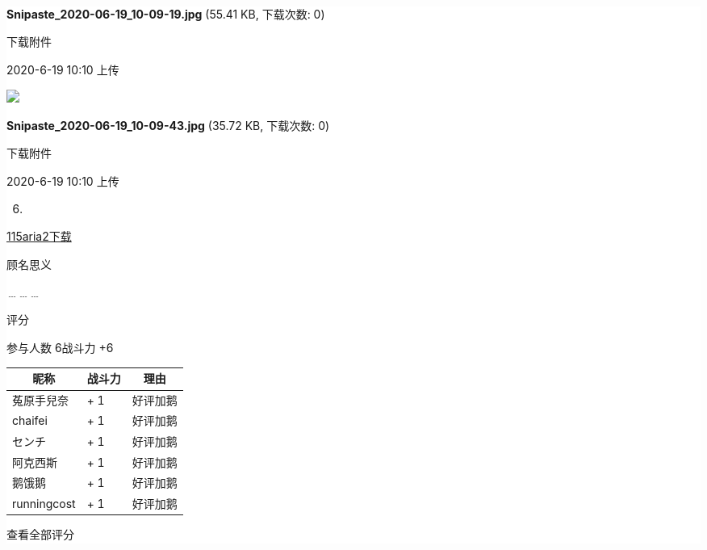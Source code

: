 
<strong>Snipaste_2020-06-19_10-09-19.jpg</strong> (55.41 KB, 下载次数: 0)

下载附件

2020-6-19 10:10 上传






<img src="https://img.saraba1st.com/forum/202006/19/101022z0u044c3r0tbkcru.jpg" referrerpolicy="no-referrer">


<strong>Snipaste_2020-06-19_10-09-43.jpg</strong> (35.72 KB, 下载次数: 0)

下载附件

2020-6-19 10:10 上传







6.
[115aria2下载](https://github.com/acgotaku/115)

顾名思义







﹍﹍﹍

评分





 参与人数 6战斗力 +6

|昵称|战斗力|理由|
|----|---|---|
| 菟原手兒奈| + 1|好评加鹅|
| chaifei| + 1|好评加鹅|
| センチ| + 1|好评加鹅|
| 阿克西斯| + 1|好评加鹅|
| 鹅饿鹅| + 1|好评加鹅|
| runningcost| + 1|好评加鹅|



查看全部评分





